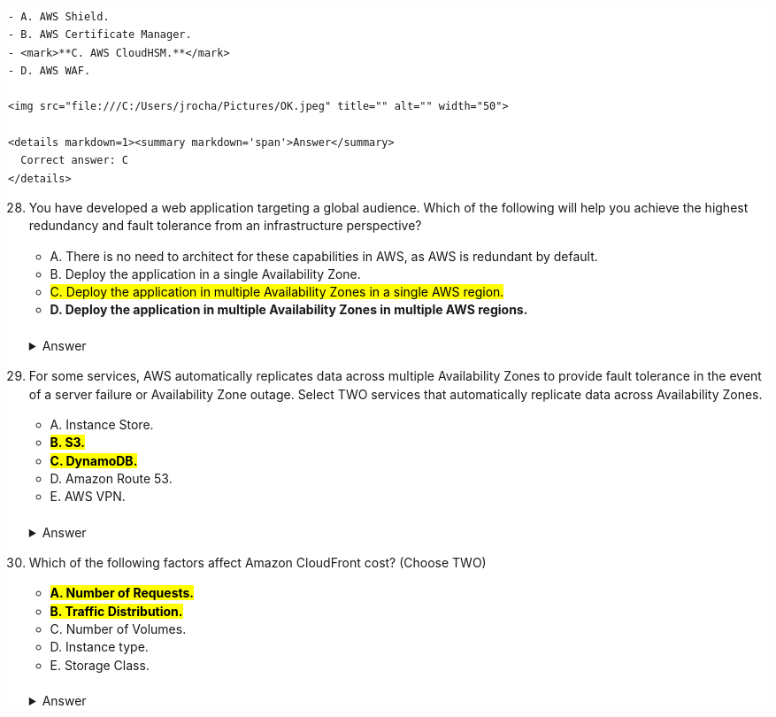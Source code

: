     - A. AWS Shield.
    - B. AWS Certificate Manager.
    - <mark>**C. AWS CloudHSM.**</mark>
    - D. AWS WAF.
    
    <img src="file:///C:/Users/jrocha/Pictures/OK.jpeg" title="" alt="" width="50">
    
    <details markdown=1><summary markdown='span'>Answer</summary>
      Correct answer: C
    </details>

28. You have developed a web application targeting a global audience. Which of the following will help you achieve the highest redundancy and fault tolerance from an infrastructure perspective?
    
    - A. There is no need to architect for these capabilities in AWS, as AWS is redundant by default.
    - B. Deploy the application in a single Availability Zone.
    - <mark>C. Deploy the application in multiple Availability Zones in a single AWS region.</mark>
    - **D. Deploy the application in multiple Availability Zones in multiple AWS regions.**
    
    <img src="file:///C:/Users/jrocha/Pictures/Bad.jpg" title="" alt="" width="50">
    
    <details markdown=1><summary markdown='span'>Answer</summary>
      Correct answer: D
    </details>

29. For some services, AWS automatically replicates data across multiple Availability Zones to provide fault tolerance in the event of a server failure or Availability Zone outage. Select TWO services that automatically replicate data across Availability Zones.
    
    - A. Instance Store.
    - <mark>**B. S3.**</mark>
    - <mark>**C. DynamoDB.**</mark>
    - D. Amazon Route 53.
    - E. AWS VPN.
    
    <img src="file:///C:/Users/jrocha/Pictures/OK.jpeg" title="" alt="" width="50">
    
    <details markdown=1><summary markdown='span'>Answer</summary>
      Correct answer: B, C
    </details>

30. Which of the following factors affect Amazon CloudFront cost? (Choose TWO)
    
    - <mark>**A. Number of Requests.**</mark>
    - **<mark>B. Traffic Distribution.</mark>**
    - C. Number of Volumes.
    - D. Instance type.
    - E. Storage Class.
    
    <img src="file:///C:/Users/jrocha/Pictures/OK.jpeg" title="" alt="" width="50">
    
    <details markdown=1><summary markdown='span'>Answer</summary>
      Correct answer: A, B
    </details>
